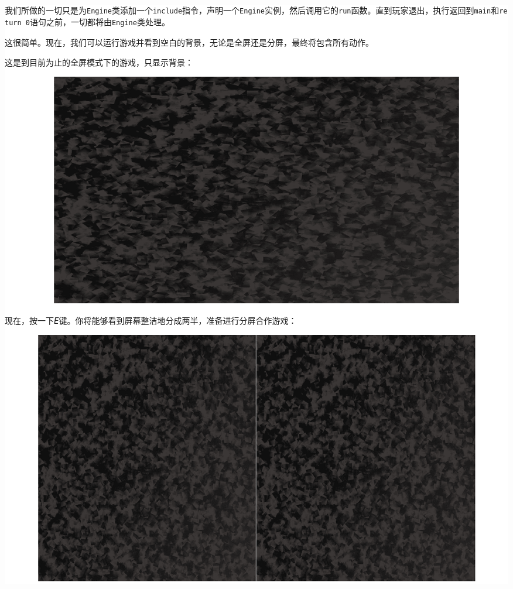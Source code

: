 我们所做的一切只是为`Engine`类添加一个`include`指令，声明一个`Engine`实例，然后调用它的`run`函数。直到玩家退出，执行返回到`main`和`return 0`语句之前，一切都将由`Engine`类处理。

这很简单。现在，我们可以运行游戏并看到空白的背景，无论是全屏还是分屏，最终将包含所有动作。

这是到目前为止的全屏模式下的游戏，只显示背景：

![图片](img/B14278_14_10.jpg)

现在，按一下*E*键。你将能够看到屏幕整洁地分成两半，准备进行分屏合作游戏：

![图片](img/B14278_14_11.jpg)
